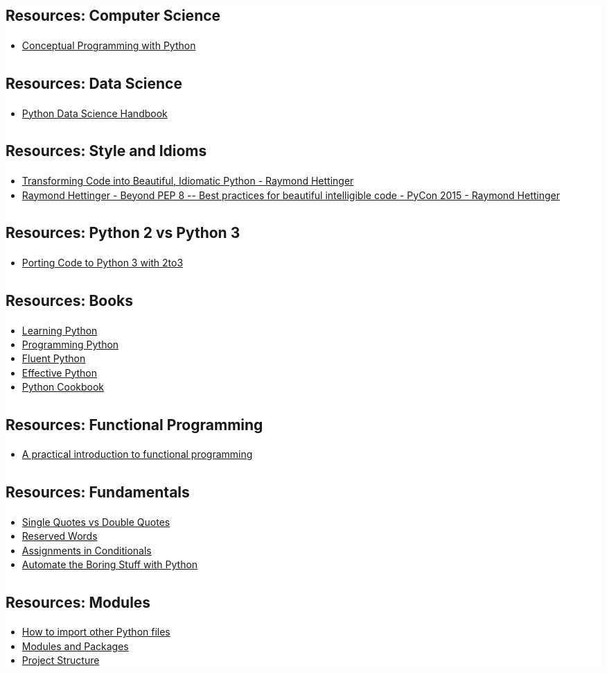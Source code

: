 ## Resources: Computer Science

* [Conceptual Programming with Python](http://www.cs.nott.ac.uk/~pszit/cp.html#Videos)

## Resources: Data Science

* [Python Data Science Handbook](https://jakevdp.github.io/PythonDataScienceHandbook/)

## Resources: Style and Idioms

* [Transforming Code into Beautiful, Idiomatic Python - Raymond Hettinger](https://www.youtube.com/watch?v=OSGv2VnC0go&feature=youtu.be)
* [Raymond Hettinger - Beyond PEP 8 -- Best practices for beautiful intelligible code - PyCon 2015 - Raymond Hettinger](https://www.youtube.com/watch?v=wf-BqAjZb8M&feature=youtu.be)

## Resources: Python 2 vs Python 3

* [Porting Code to Python 3 with 2to3](http://www.diveintopython3.net/porting-code-to-python-3-with-2to3.html)

## Resources: Books

* [Learning Python](http://shop.oreilly.com/product/0636920028154.do)
* [Programming Python](http://shop.oreilly.com/product/9780596158118.do)
* [Fluent Python](https://www.amazon.com/Fluent-Python-Concise-Effective-Programming/dp/1491946008)
* [Effective Python](https://www.amazon.com/Effective-Python-Specific-Software-Development/dp/0134034287)
* [Python Cookbook](https://www.amazon.com/Python-Cookbook-Third-David-Beazley/dp/1449340377)

## Resources: Functional Programming

* [A practical introduction to functional programming](https://maryrosecook.com/blog/post/a-practical-introduction-to-functional-programming)

## Resources: Fundamentals

* [Single Quotes vs Double Quotes](http://stackoverflow.com/questions/56011/single-quotes-vs-double-quotes-in-python)
* [Reserved Words](https://docs.python.org/2.5/ref/keywords.html)
* [Assignments in Conditionals](http://stackoverflow.com/questions/2603956/can-we-have-assignment-in-a-condition)
* [Automate the Boring Stuff with Python](https://automatetheboringstuff.com/)

## Resources: Modules

* [How to import other Python files](http://stackoverflow.com/questions/2349991/python-how-to-import-other-python-files)
* [Modules and Packages](http://www.learnpython.org/en/Modules_and_Packages)
* [Project Structure](http://stackoverflow.com/questions/193161/what-is-the-best-project-structure-for-a-python-application)
